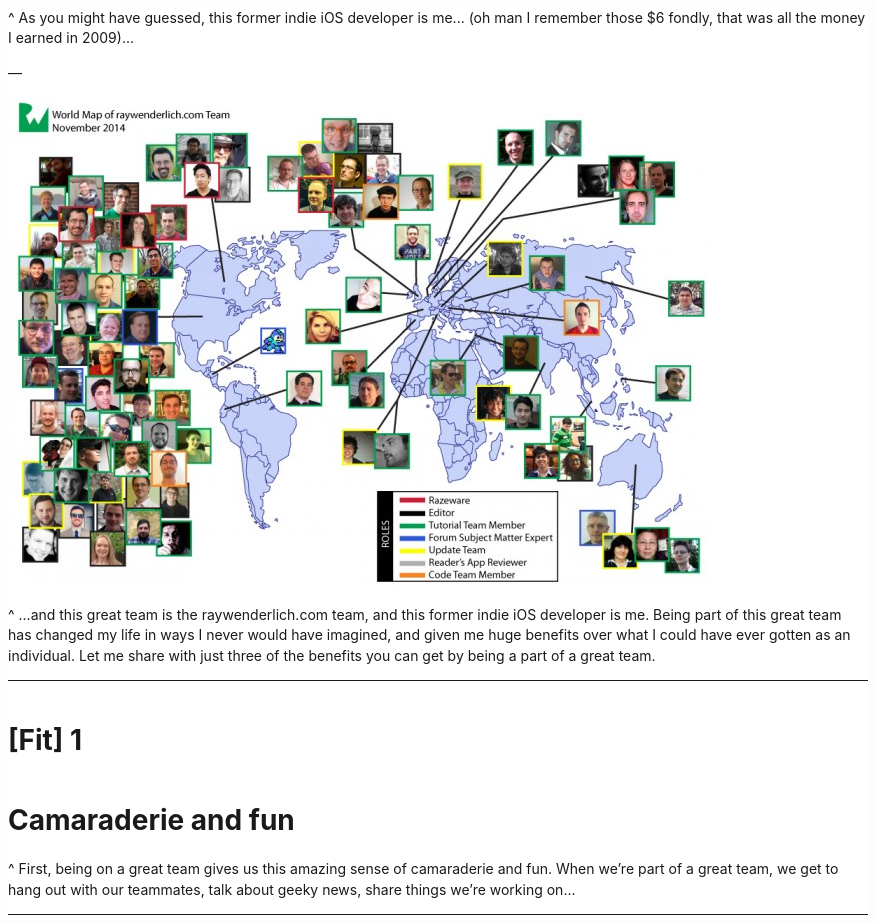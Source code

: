 ^ As you might have guessed, this former indie iOS developer is me... (oh man I remember those $6 fondly, that was all the money I earned in 2009)...

—

![](Images/2014_rwteam_map-700x489.jpg)

^ ...and this great team is the raywenderlich.com team, and this former indie iOS developer is me. Being part of this great team has changed my life in ways I never would have imagined, and given me huge benefits over what I could have ever gotten as an individual. Let me share with just three of the benefits you can get by being a part of a great team.

---

# [Fit] 1
# Camaraderie and fun

^ First, being on a great team gives us this amazing sense of camaraderie and fun. When we’re part of a great team, we get to hang out with our teammates, talk about geeky news, share things we’re working on...

---
